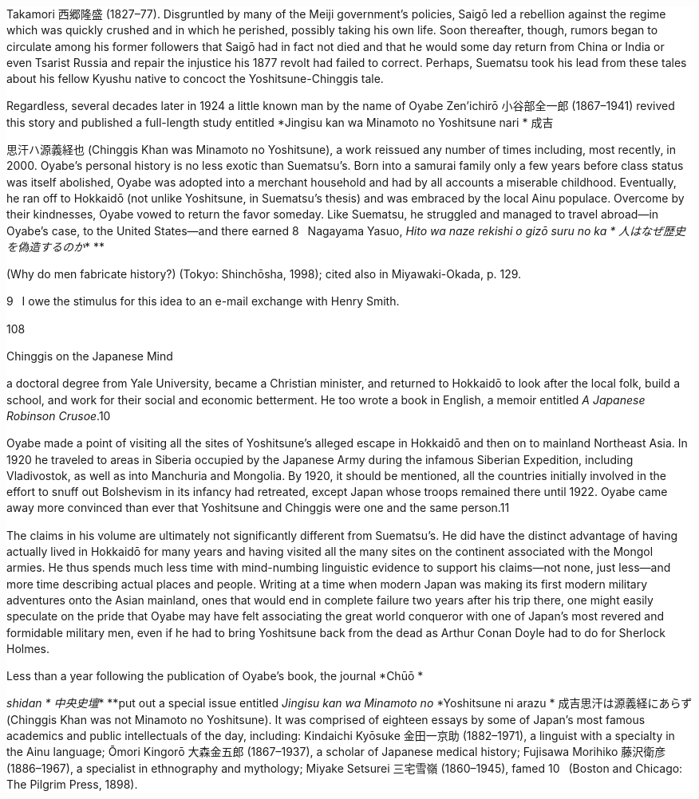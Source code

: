 Takamori 西郷隆盛 \(1827–77\). Disgruntled by many of the Meiji government’s policies, Saigō led a rebellion against the regime which was quickly crushed and in which he perished, possibly taking his own life. Soon thereafter, though, rumors began to circulate among his former followers that Saigō had in fact not died and that he would some day return from China or India or even Tsarist Russia and repair the injustice his 1877 revolt had failed to correct. Perhaps, Suematsu took his lead from these tales about his fellow Kyushu native to concoct the Yoshitsune-Chinggis tale. 

Regardless, several decades later in 1924 a little known man by the name of Oyabe Zen’ichirō 小谷部全一郎 \(1867–1941\) revived this story and published a full-length study entitled *Jingisu kan wa Minamoto no Yoshitsune nari * 成吉

思汗ハ源義経也 \(Chinggis Khan was Minamoto no Yoshitsune\), a work reissued any number of times including, most recently, in 2000. Oyabe’s personal history is no less exotic than Suematsu’s. Born into a samurai family only a few years before class status was itself abolished, Oyabe was adopted into a merchant household and had by all accounts a miserable childhood. Eventually, he ran off to Hokkaidō \(not unlike Yoshitsune, in Suematsu’s thesis\) and was embraced by the local Ainu populace. Overcome by their kindnesses, Oyabe vowed to return the favor someday. Like Suematsu, he struggled and managed to travel abroad—in Oyabe’s case, to the United States—and there earned 8  Nagayama Yasuo, *Hito wa naze rekishi o gizō suru no ka * 人はなぜ歴史を偽造するのか** **

\(Why do men fabricate history?\) \(Tokyo: Shinchōsha, 1998\); cited also in Miyawaki-Okada, p. 129. 

9  I owe the stimulus for this idea to an e-mail exchange with Henry Smith. 

108

Chinggis on the Japanese Mind

a doctoral degree from Yale University, became a Christian minister, and returned to Hokkaidō to look after the local folk, build a school, and work for their social and economic betterment. He too wrote a book in English, a memoir entitled *A Japanese Robinson Crusoe*.10

Oyabe made a point of visiting all the sites of Yoshitsune’s alleged escape in Hokkaidō and then on to mainland Northeast Asia. In 1920 he traveled to areas in Siberia occupied by the Japanese Army during the infamous Siberian Expedition, including Vladivostok, as well as into Manchuria and Mongolia. By 1920, it should be mentioned, all the countries initially involved in the effort to snuff out Bolshevism in its infancy had retreated, except Japan whose troops remained there until 1922. Oyabe came away more convinced than ever that Yoshitsune and Chinggis were one and the same person.11

The claims in his volume are ultimately not significantly different from Suematsu’s. He did have the distinct advantage of having actually lived in Hokkaidō for many years and having visited all the many sites on the continent associated with the Mongol armies. He thus spends much less time with mind-numbing linguistic evidence to support his claims—not none, just less—and more time describing actual places and people. Writing at a time when modern Japan was making its first modern military adventures onto the Asian mainland, ones that would end in complete failure two years after his trip there, one might easily speculate on the pride that Oyabe may have felt associating the great world conqueror with one of Japan’s most revered and formidable military men, even if he had to bring Yoshitsune back from the dead as Arthur Conan Doyle had to do for Sherlock Holmes. 

Less than a year following the publication of Oyabe’s book, the journal *Chūō *

*shidan * 中央史壇** **put out a special issue entitled *Jingisu kan wa Minamoto no* *Yoshitsune ni arazu * 成吉思汗は源義経にあらず \(Chinggis Khan was not Minamoto no Yoshitsune\). It was comprised of eighteen essays by some of Japan’s most famous academics and public intellectuals of the day, including: Kindaichi Kyōsuke 金田一京助 \(1882–1971\), a linguist with a specialty in the Ainu language; Ōmori Kingorō 大森金五郎 \(1867–1937\), a scholar of Japanese medical history; Fujisawa Morihiko 藤沢衛彦 \(1886–1967\), a specialist in ethnography and mythology; Miyake Setsurei 三宅雪嶺 \(1860–1945\), famed 10  \(Boston and Chicago: The Pilgrim Press, 1898\). 
